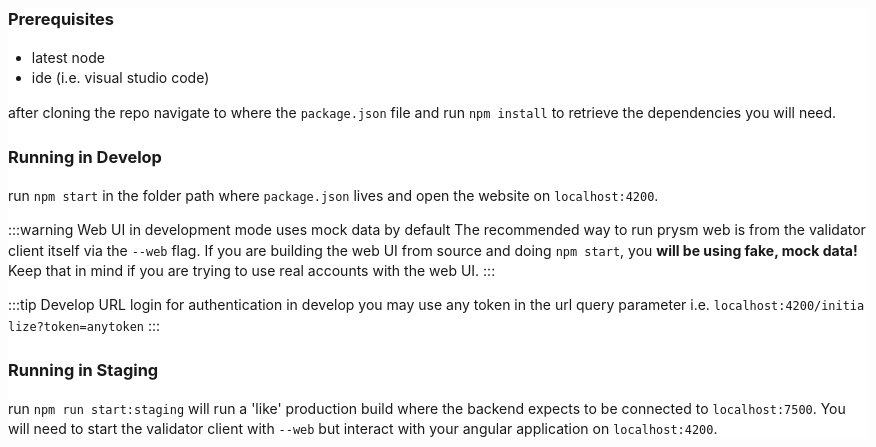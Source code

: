 ### Prerequisites

- latest node
- ide (i.e. visual studio code)

after cloning the repo navigate to where the `package.json` file and run `npm install` to retrieve the dependencies you will need.

### Running in Develop

run `npm start` in the folder path where `package.json` lives and open the website on `localhost:4200`.

:::warning Web UI in development mode uses mock data by default
The recommended way to run prysm web is from the validator client itself via the `--web` flag. If you are building the web UI from source and doing `npm start`, you **will be using fake, mock data!** Keep that in mind if you are trying to use real accounts with the web UI.
:::

:::tip Develop URL login
for authentication in develop you may use any token in the url query parameter i.e. `localhost:4200/initialize?token=anytoken`
:::

### Running in Staging

run `npm run start:staging` will run a 'like' production build where the backend expects to be connected to `localhost:7500`. You will need to start the validator client with `--web` but interact with your angular application on `localhost:4200`.


